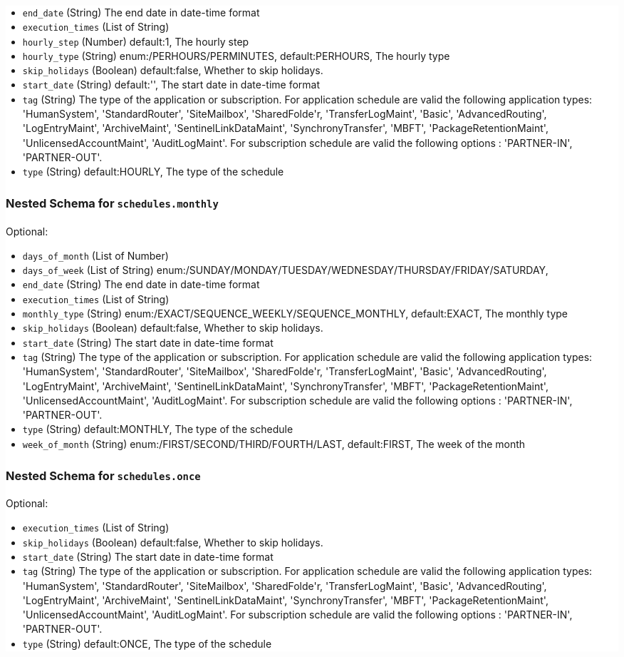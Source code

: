 - `end_date` (String) The end date in date-time format
- `execution_times` (List of String) <nil>
- `hourly_step` (Number) default:1, The hourly step
- `hourly_type` (String) enum:/PERHOURS/PERMINUTES, default:PERHOURS, The hourly type
- `skip_holidays` (Boolean) default:false, Whether to skip holidays.
- `start_date` (String) default:'', The start date in date-time format
- `tag` (String) The type of the application or subscription. 
For application schedule are valid the following application types: 'HumanSystem', 'StandardRouter', 'SiteMailbox', 'SharedFolde'r, 'TransferLogMaint', 'Basic', 'AdvancedRouting', 'LogEntryMaint', 'ArchiveMaint', 'SentinelLinkDataMaint', 'SynchronyTransfer', 'MBFT', 'PackageRetentionMaint', 'UnlicensedAccountMaint', 'AuditLogMaint'. 
For subscription schedule are valid the following options : 'PARTNER-IN', 'PARTNER-OUT'.
- `type` (String) default:HOURLY, The type of the schedule


<a id="nestedatt--schedules--monthly"></a>
### Nested Schema for `schedules.monthly`

Optional:

- `days_of_month` (List of Number)
- `days_of_week` (List of String) enum:/SUNDAY/MONDAY/TUESDAY/WEDNESDAY/THURSDAY/FRIDAY/SATURDAY, <nil>
- `end_date` (String) The end date in date-time format
- `execution_times` (List of String) <nil>
- `monthly_type` (String) enum:/EXACT/SEQUENCE_WEEKLY/SEQUENCE_MONTHLY, default:EXACT, The monthly type
- `skip_holidays` (Boolean) default:false, Whether to skip holidays.
- `start_date` (String) The start date in date-time format
- `tag` (String) The type of the application or subscription. 
For application schedule are valid the following application types: 'HumanSystem', 'StandardRouter', 'SiteMailbox', 'SharedFolde'r, 'TransferLogMaint', 'Basic', 'AdvancedRouting', 'LogEntryMaint', 'ArchiveMaint', 'SentinelLinkDataMaint', 'SynchronyTransfer', 'MBFT', 'PackageRetentionMaint', 'UnlicensedAccountMaint', 'AuditLogMaint'. 
For subscription schedule are valid the following options : 'PARTNER-IN', 'PARTNER-OUT'.
- `type` (String) default:MONTHLY, The type of the schedule
- `week_of_month` (String) enum:/FIRST/SECOND/THIRD/FOURTH/LAST, default:FIRST, The week of the month


<a id="nestedatt--schedules--once"></a>
### Nested Schema for `schedules.once`

Optional:

- `execution_times` (List of String) <nil>
- `skip_holidays` (Boolean) default:false, Whether to skip holidays.
- `start_date` (String) The start date in date-time format
- `tag` (String) The type of the application or subscription. 
For application schedule are valid the following application types: 'HumanSystem', 'StandardRouter', 'SiteMailbox', 'SharedFolde'r, 'TransferLogMaint', 'Basic', 'AdvancedRouting', 'LogEntryMaint', 'ArchiveMaint', 'SentinelLinkDataMaint', 'SynchronyTransfer', 'MBFT', 'PackageRetentionMaint', 'UnlicensedAccountMaint', 'AuditLogMaint'. 
For subscription schedule are valid the following options : 'PARTNER-IN', 'PARTNER-OUT'.
- `type` (String) default:ONCE, The type of the schedule
